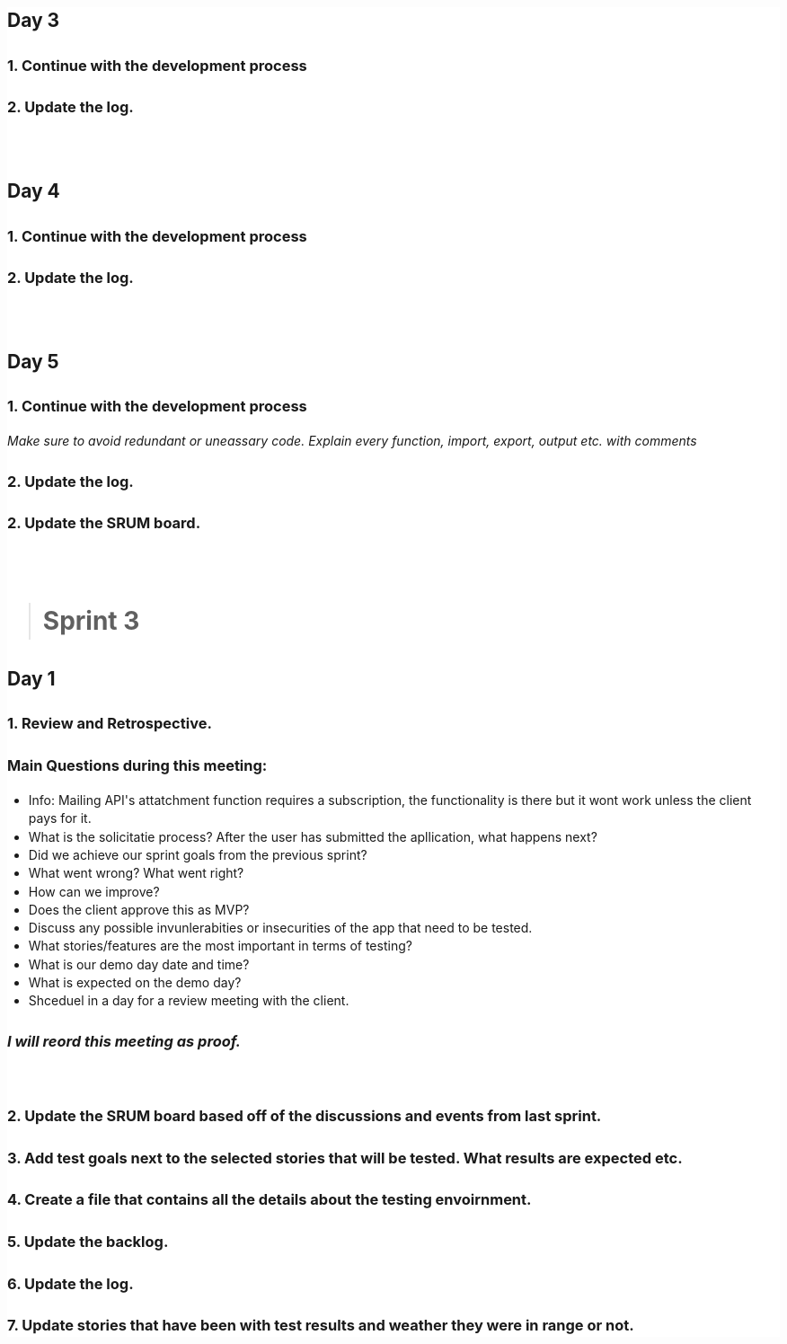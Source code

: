 ## **Day 3**
### 1. Continue with the development process
### 2. Update the log.
<br>

## **Day 4**
### 1. Continue with the development process
### 2. Update the log.
<br>

## **Day 5**
### 1. Continue with the development process
*Make sure to avoid redundant or uneassary code. Explain every function, import, export, output etc. with comments*
### 2. Update the log.
### 2. Update the SRUM board.
<br>

> # **Sprint 3** 
## **Day 1**
### 1. Review and Retrospective.
### Main Questions during this meeting:
- Info: Mailing API's attatchment function requires a subscription, the functionality is there but it wont work unless the client pays for it.
- What is the solicitatie process? After the user has submitted the apllication, what happens next?
- Did we achieve our sprint goals from the previous sprint?
- What went wrong? What went right?
- How can we improve?
- Does the client approve this as MVP?
- Discuss any possible invunlerabities or insecurities of the app that need to be tested.
- What stories/features are the most important in terms of testing?
- What is our demo day date and time? 
- What is expected on the demo day?
- Shceduel in a day for a review meeting with the client.
  
### *I will reord this meeting as proof.*
<br>

### 2. Update the SRUM board based off of the discussions and events from last sprint.
### 3. Add test goals next to the selected stories that will be tested. What results are expected etc.
### 4. Create a file that contains all the details about the testing envoirnment.
### 5. Update the backlog.
### 6. Update the log.
### 7. Update stories that have been with test results and weather they were in range or not.